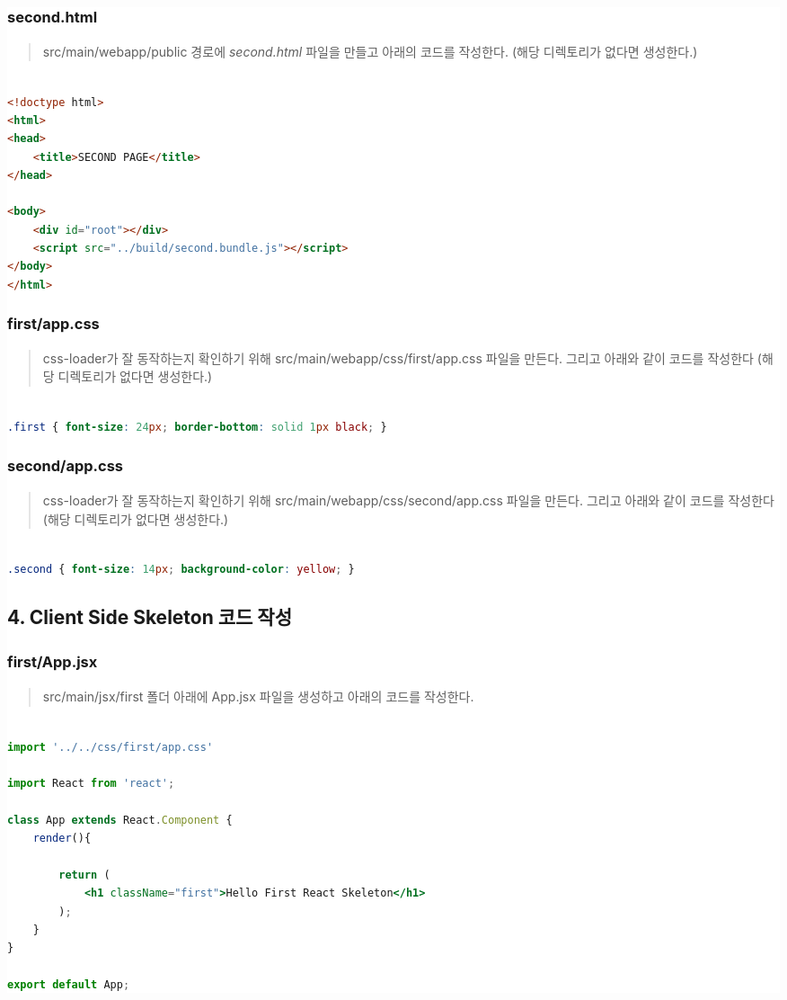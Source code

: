 ### second.html

> src/main/webapp/public 경로에 _second.html_ 파일을 만들고 아래의 코드를 작성한다. (해당 디렉토리가 없다면 생성한다.)


```html

<!doctype html>
<html>
<head>
    <title>SECOND PAGE</title>
</head>
 
<body>
    <div id="root"></div>
    <script src="../build/second.bundle.js"></script>
</body>
</html>
```

### first/app.css

> css-loader가 잘 동작하는지 확인하기 위해 src/main/webapp/css/first/app.css 파일을 만든다. 그리고 아래와 같이 코드를 작성한다 (해당 디렉토리가 없다면 생성한다.)

```css

.first { font-size: 24px; border-bottom: solid 1px black; }

```

### second/app.css

> css-loader가 잘 동작하는지 확인하기 위해 src/main/webapp/css/second/app.css 파일을 만든다. 그리고 아래와 같이 코드를 작성한다 (해당 디렉토리가 없다면 생성한다.)

```css

.second { font-size: 14px; background-color: yellow; }

```

## 4. Client Side Skeleton 코드 작성

### first/App.jsx

> src/main/jsx/first 폴더 아래에 App.jsx 파일을 생성하고 아래의 코드를 작성한다.

```jsx

import '../../css/first/app.css'

import React from 'react';
 
class App extends React.Component {
    render(){

        return (
            <h1 className="first">Hello First React Skeleton</h1>
        );
    }
}

export default App;

```

